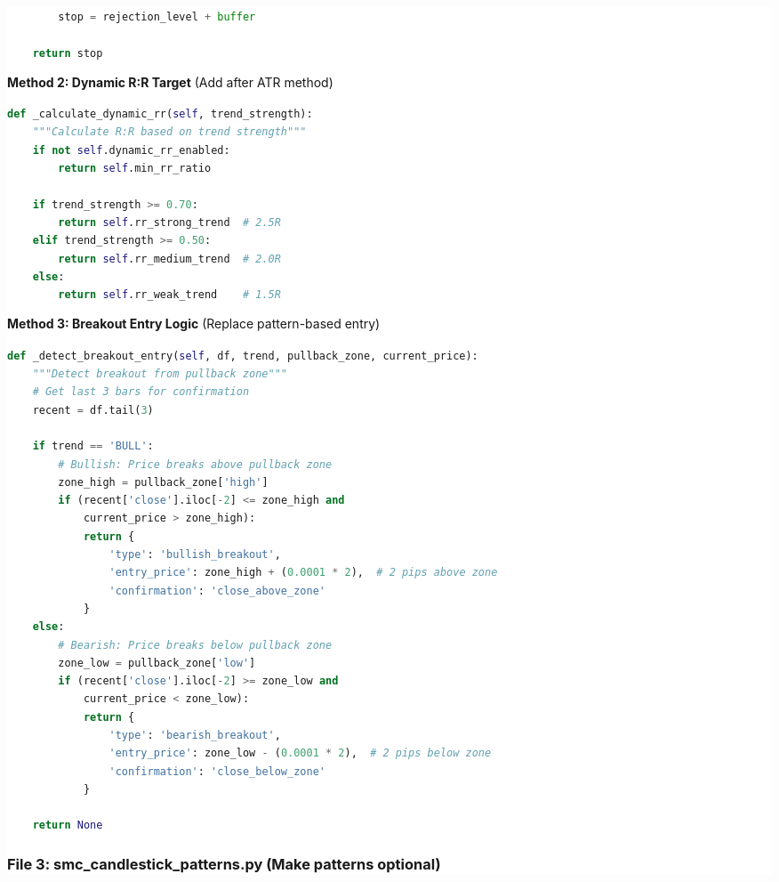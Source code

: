 ```python
        stop = rejection_level + buffer

    return stop
```

**Method 2: Dynamic R:R Target** (Add after ATR method)
```python
def _calculate_dynamic_rr(self, trend_strength):
    """Calculate R:R based on trend strength"""
    if not self.dynamic_rr_enabled:
        return self.min_rr_ratio

    if trend_strength >= 0.70:
        return self.rr_strong_trend  # 2.5R
    elif trend_strength >= 0.50:
        return self.rr_medium_trend  # 2.0R
    else:
        return self.rr_weak_trend    # 1.5R
```

**Method 3: Breakout Entry Logic** (Replace pattern-based entry)
```python
def _detect_breakout_entry(self, df, trend, pullback_zone, current_price):
    """Detect breakout from pullback zone"""
    # Get last 3 bars for confirmation
    recent = df.tail(3)

    if trend == 'BULL':
        # Bullish: Price breaks above pullback zone
        zone_high = pullback_zone['high']
        if (recent['close'].iloc[-2] <= zone_high and
            current_price > zone_high):
            return {
                'type': 'bullish_breakout',
                'entry_price': zone_high + (0.0001 * 2),  # 2 pips above zone
                'confirmation': 'close_above_zone'
            }
    else:
        # Bearish: Price breaks below pullback zone
        zone_low = pullback_zone['low']
        if (recent['close'].iloc[-2] >= zone_low and
            current_price < zone_low):
            return {
                'type': 'bearish_breakout',
                'entry_price': zone_low - (0.0001 * 2),  # 2 pips below zone
                'confirmation': 'close_below_zone'
            }

    return None
```

### File 3: smc_candlestick_patterns.py (Make patterns optional)
